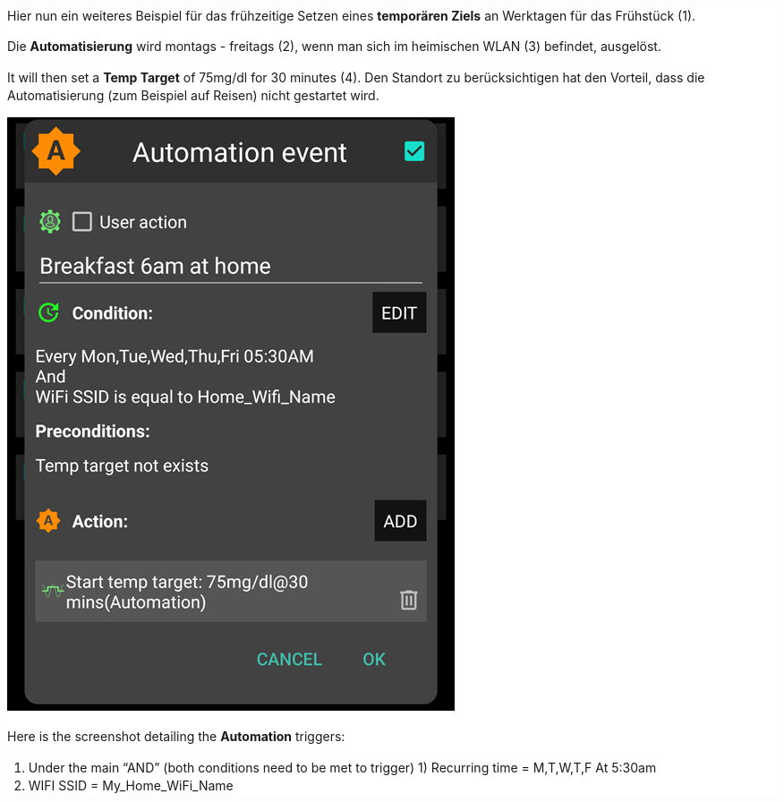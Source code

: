 Hier nun ein weiteres Beispiel für das frühzeitige Setzen eines **temporären Ziels** an Werktagen für das Frühstück (1).


Die **Automatisierung** wird montags - freitags (2), wenn man sich im heimischen WLAN (3) befindet, ausgelöst.


It will then set a **Temp Target**  of 75mg/dl for 30 minutes (4). Den Standort zu berücksichtigen hat den Vorteil, dass die Automatisierung (zum Beispiel auf Reisen) nicht gestartet wird.

![Alt text](../images/automation_2024-02-12_21-05-02.png-500x.png)

Here is the screenshot detailing the **Automation** triggers:

1) Under the main “AND” (both conditions need to be met to trigger) 1) Recurring time = M,T,W,T,F At 5:30am  
1) WIFI SSID = My_Home_WiFi_Name
